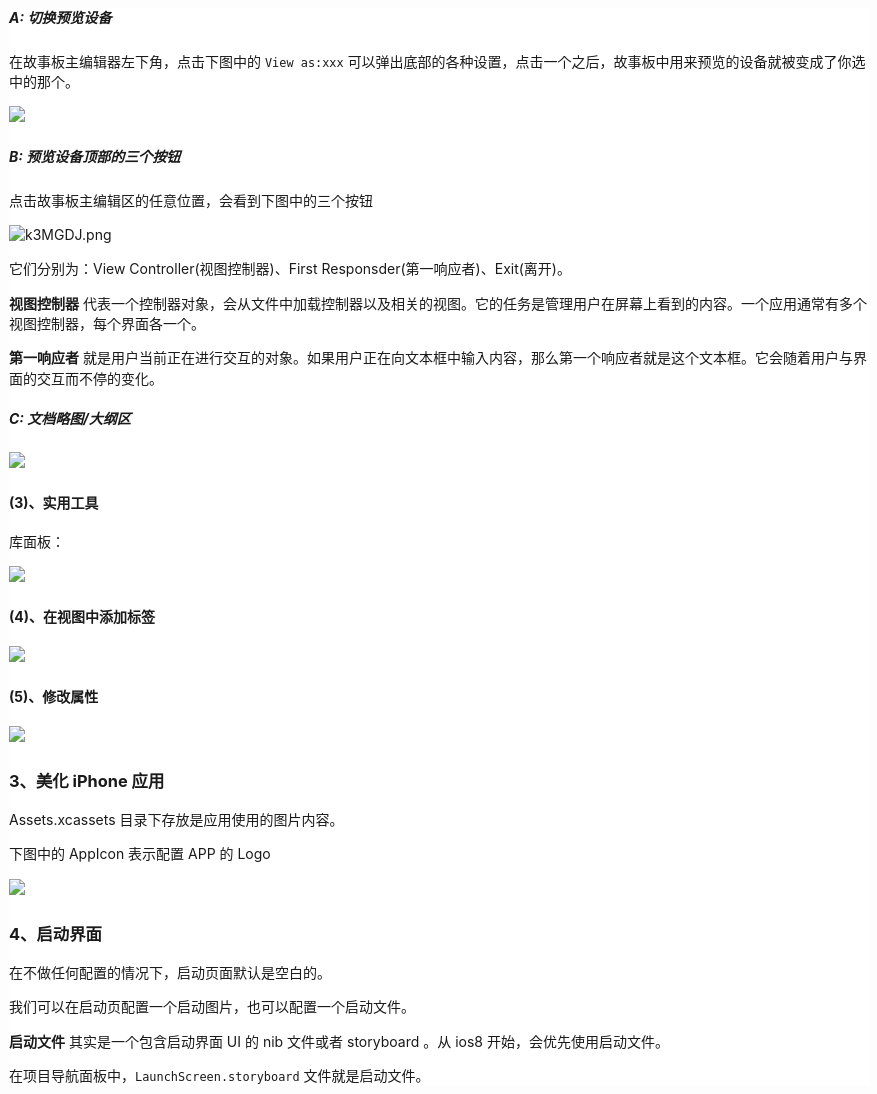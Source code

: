 ##### A: 切换预览设备

在故事板主编辑器左下角，点击下图中的 `View as:xxx` 可以弹出底部的各种设置，点击一个之后，故事板中用来预览的设备就被变成了你选中的那个。

![](https://images.gitee.com/uploads/images/2019/0213/113154_69c12ce8_930142.png)


##### B: 预览设备顶部的三个按钮

点击故事板主编辑区的任意位置，会看到下图中的三个按钮

![k3MGDJ.png](https://images.gitee.com/uploads/images/2019/0213/113155_0cc880f9_930142.png)

它们分别为：View Controller(视图控制器)、First Responsder(第一响应者)、Exit(离开)。

**视图控制器** 代表一个控制器对象，会从文件中加载控制器以及相关的视图。它的任务是管理用户在屏幕上看到的内容。一个应用通常有多个视图控制器，每个界面各一个。

**第一响应者** 就是用户当前正在进行交互的对象。如果用户正在向文本框中输入内容，那么第一个响应者就是这个文本框。它会随着用户与界面的交互而不停的变化。

##### C: 文档略图/大纲区

![](https://images.gitee.com/uploads/images/2019/0213/113155_3ca70b40_930142.png)

#### (3)、实用工具

库面板：

![](https://images.gitee.com/uploads/images/2019/0213/113155_92369d57_930142.png)

#### (4)、在视图中添加标签

![](https://images.gitee.com/uploads/images/2019/0213/113155_db7290c5_930142.png)

#### (5)、修改属性

![](https://images.gitee.com/uploads/images/2019/0213/113157_0f50e71d_930142.png)


### 3、美化 iPhone 应用

Assets.xcassets 目录下存放是应用使用的图片内容。

下图中的 AppIcon 表示配置 APP 的 Logo

![](https://images.gitee.com/uploads/images/2019/0213/113157_d92a59c7_930142.png)

### 4、启动界面

在不做任何配置的情况下，启动页面默认是空白的。

我们可以在启动页配置一个启动图片，也可以配置一个启动文件。

**启动文件** 其实是一个包含启动界面 UI 的 nib 文件或者 storyboard 。从 ios8 开始，会优先使用启动文件。

在项目导航面板中，`LaunchScreen.storyboard` 文件就是启动文件。
